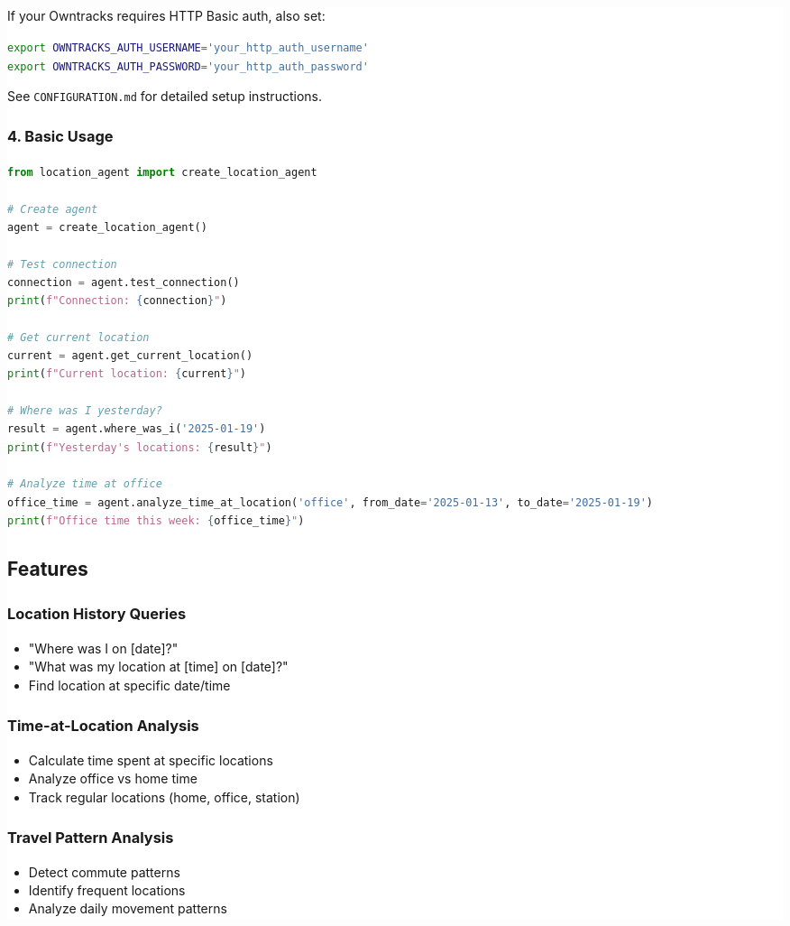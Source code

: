 If your Owntracks requires HTTP Basic auth, also set:

```bash
export OWNTRACKS_AUTH_USERNAME='your_http_auth_username'
export OWNTRACKS_AUTH_PASSWORD='your_http_auth_password'
```

See `CONFIGURATION.md` for detailed setup instructions.

### 4. Basic Usage

```python
from location_agent import create_location_agent

# Create agent
agent = create_location_agent()

# Test connection
connection = agent.test_connection()
print(f"Connection: {connection}")

# Get current location
current = agent.get_current_location()
print(f"Current location: {current}")

# Where was I yesterday?
result = agent.where_was_i('2025-01-19')
print(f"Yesterday's locations: {result}")

# Analyze time at office
office_time = agent.analyze_time_at_location('office', from_date='2025-01-13', to_date='2025-01-19')
print(f"Office time this week: {office_time}")
```

## Features

### Location History Queries
- "Where was I on [date]?"
- "What was my location at [time] on [date]?"
- Find location at specific date/time

### Time-at-Location Analysis
- Calculate time spent at specific locations
- Analyze office vs home time
- Track regular locations (home, office, station)

### Travel Pattern Analysis
- Detect commute patterns
- Identify frequent locations
- Analyze daily movement patterns
